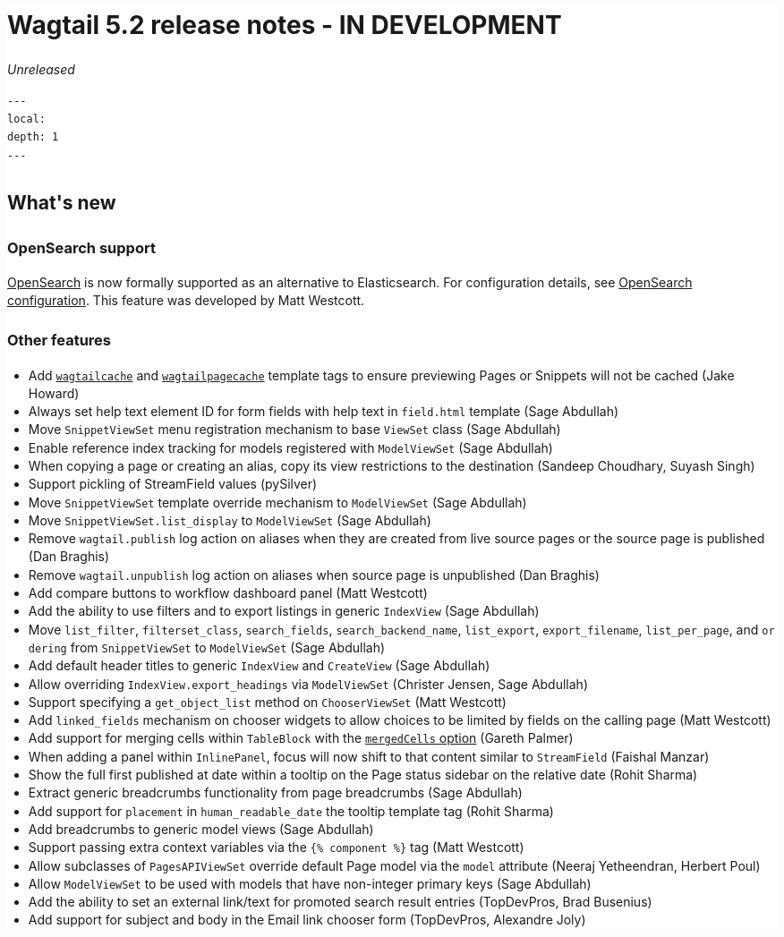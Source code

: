 # Wagtail 5.2 release notes - IN DEVELOPMENT

_Unreleased_

```{contents}
---
local:
depth: 1
---
```

## What's new

### OpenSearch support

[OpenSearch](https://opensearch.org/) is now formally supported as an alternative to Elasticsearch. For configuration details, see [OpenSearch configuration](opensearch). This feature was developed by Matt Westcott.

### Other features

 * Add [`wagtailcache`](wagtailcache) and [`wagtailpagecache`](wagtailpagecache) template tags to ensure previewing Pages or Snippets will not be cached (Jake Howard)
 * Always set help text element ID for form fields with help text in `field.html` template (Sage Abdullah)
 * Move `SnippetViewSet` menu registration mechanism to base `ViewSet` class (Sage Abdullah)
 * Enable reference index tracking for models registered with `ModelViewSet` (Sage Abdullah)
 * When copying a page or creating an alias, copy its view restrictions to the destination (Sandeep Choudhary, Suyash Singh)
 * Support pickling of StreamField values (pySilver)
 * Move `SnippetViewSet` template override mechanism to `ModelViewSet` (Sage Abdullah)
 * Move `SnippetViewSet.list_display` to `ModelViewSet` (Sage Abdullah)
 * Remove `wagtail.publish` log action on aliases when they are created from live source pages or the source page is published (Dan Braghis)
 * Remove `wagtail.unpublish` log action on aliases when source page is unpublished (Dan Braghis)
 * Add compare buttons to workflow dashboard panel (Matt Westcott)
 * Add the ability to use filters and to export listings in generic `IndexView` (Sage Abdullah)
 * Move `list_filter`, `filterset_class`, `search_fields`, `search_backend_name`, `list_export`, `export_filename`, `list_per_page`, and `ordering` from `SnippetViewSet` to `ModelViewSet` (Sage Abdullah)
 * Add default header titles to generic `IndexView` and `CreateView` (Sage Abdullah)
 * Allow overriding `IndexView.export_headings` via `ModelViewSet` (Christer Jensen, Sage Abdullah)
 * Support specifying a `get_object_list` method on `ChooserViewSet` (Matt Westcott)
 * Add `linked_fields` mechanism on chooser widgets to allow choices to be limited by fields on the calling page (Matt Westcott)
 * Add support for merging cells within `TableBlock` with the [`mergedCells` option](table_block_options) (Gareth Palmer)
 * When adding a panel within `InlinePanel`, focus will now shift to that content similar to `StreamField` (Faishal Manzar)
 * Show the full first published at date within a tooltip on the Page status sidebar on the relative date (Rohit Sharma)
 * Extract generic breadcrumbs functionality from page breadcrumbs (Sage Abdullah)
 * Add support for `placement` in `human_readable_date` the tooltip template tag (Rohit Sharma)
 * Add breadcrumbs to generic model views (Sage Abdullah)
 * Support passing extra context variables via the `{% component %}` tag (Matt Westcott)
 * Allow subclasses of `PagesAPIViewSet` override default Page model via the `model` attribute (Neeraj Yetheendran, Herbert Poul)
 * Allow `ModelViewSet` to be used with models that have non-integer primary keys (Sage Abdullah)
 * Add the ability to set an external link/text for promoted search result entries (TopDevPros, Brad Busenius)
 * Add support for subject and body in the Email link chooser form (TopDevPros, Alexandre Joly)

